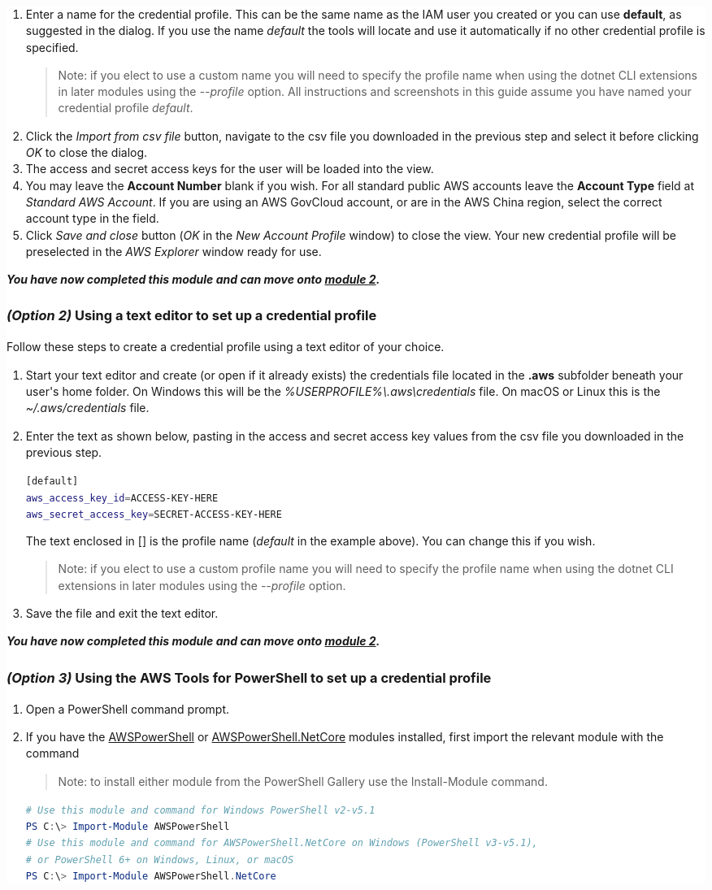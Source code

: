 
1. Enter a name for the credential profile. This can be the same name as the IAM user you created or you can use **default**, as suggested in the dialog. If you use the name *default* the tools will locate and use it automatically if no other credential profile is specified.
    > Note: if you elect to use a custom name you will need to specify the profile name when using the dotnet CLI extensions in later modules using the *--profile* option. All instructions and screenshots in this guide assume you have named your credential profile *default*.
1. Click the *Import from csv file* button, navigate to the csv file you downloaded in the previous step and select it before clicking *OK* to close the dialog.
1. The access and secret access keys for the user will be loaded into the view.
1. You may leave the **Account Number** blank if you wish. For all standard public AWS accounts leave the **Account Type** field at *Standard AWS Account*. If you are using an AWS GovCloud account, or are in the AWS China region, select the correct account type in the field.
1. Click *Save and close* button (*OK* in the *New Account Profile* window) to close the view. Your new credential profile will be preselected in the *AWS Explorer* window ready for use.

***You have now completed this module and can move onto [module 2](Module2.md).***

### ***(Option 2)*** Using a text editor to set up a credential profile

Follow these steps to create a credential profile using a text editor of your choice.

1. Start your text editor and create (or open if it already exists) the credentials file located in the **.aws** subfolder beneath your user's home folder. On Windows this will be the *%USERPROFILE%\\.aws\\credentials* file. On macOS or Linux this is the *~/.aws/credentials* file.
1. Enter the text as shown below, pasting in the access and secret access key values from the csv file you downloaded in the previous step.

    ```bash
    [default]
    aws_access_key_id=ACCESS-KEY-HERE
    aws_secret_access_key=SECRET-ACCESS-KEY-HERE
    ```

    The text enclosed in [] is the profile name (*default* in the example above). You can change this if you wish.

    > Note: if you elect to use a custom profile name you will need to specify the profile name when using the dotnet CLI extensions in later modules using the *--profile* option.

1. Save the file and exit the text editor.

***You have now completed this module and can move onto [module 2](Module2.md).***

### ***(Option 3)*** Using the AWS Tools for PowerShell to set up a credential profile

1. Open a PowerShell command prompt.
1. If you have the [AWSPowerShell](https://www.powershellgallery.com/packages/AWSPowerShell/) or [AWSPowerShell.NetCore](https://www.powershellgallery.com/packages/AWSPowerShell.NetCore/) modules installed, first import the relevant module with the command

    > Note: to install either module from the PowerShell Gallery use the Install-Module command.

    ```powershell
    # Use this module and command for Windows PowerShell v2-v5.1
    PS C:\> Import-Module AWSPowerShell
    # Use this module and command for AWSPowerShell.NetCore on Windows (PowerShell v3-v5.1),
    # or PowerShell 6+ on Windows, Linux, or macOS
    PS C:\> Import-Module AWSPowerShell.NetCore
    ```
